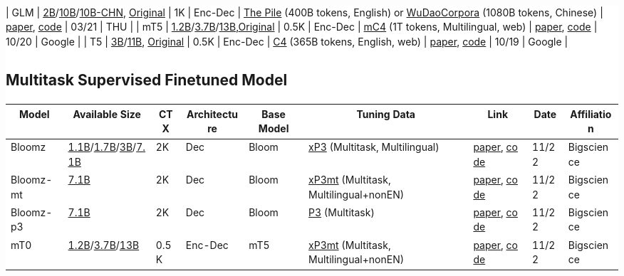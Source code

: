 | GLM                          | [2B](https://huggingface.co/THUDM/glm-2b)/[10B](https://huggingface.co/THUDM/glm-10b)/[10B-CHN](https://huggingface.co/THUDM/glm-10b-chinese), [Original](https://github.com/THUDM/GLM#pretrained-models)                                                                                                                                                                                                                                                | 1K    | Enc-Dec      | [The Pile](https://pile.eleuther.ai/) (400B tokens, English) or [WuDaoCorpora](https://data.baai.ac.cn/details/WuDaoCorporaText) (1080B tokens, Chinese)                                             | [paper](https://arxiv.org/abs/2103.10360), [code](https://github.com/THUDM/GLM)                                                                                                                                | 03/21 | THU          |
| mT5                          | [1.2B](https://huggingface.co/google/mt5-large)/[3.7B](https://huggingface.co/google/mt5-xl)/[13B](https://huggingface.co/google/mt5-xxl),[Original](https://github.com/google-research/multilingual-t5#released-model-checkpoints)                                                                                                                                                                                                                      | 0.5K  | Enc-Dec      | [mC4](https://www.tensorflow.org/datasets/catalog/c4#c4multilingual) (1T tokens, Multilingual, web)                                                                                                 | [paper](https://aclanthology.org/2021.naacl-main.41/), [code](https://github.com/google-research/multilingual-t5)                                                                                               | 10/20 | Google       |
| T5                           | [3B](https://huggingface.co/t5-3b)/[11B](https://huggingface.co/t5-11b), [Original](https://github.com/google-research/text-to-text-transfer-transformer#released-model-checkpoints)                                                                                                                                                                                                                                                                  | 0.5K  | Enc-Dec      | [C4](https://www.tensorflow.org/datasets/catalog/c4) (365B tokens, English, web)                                                                                                                   | [paper](https://jmlr.org/papers/v21/20-074.html), [code](https://github.com/google-research/text-to-text-transfer-transformer)                                                                                  | 10/19 | Google       |

## Multitask Supervised Finetuned Model

| Model     | Available Size                                                                                                                                                                                       | CTX  | Architecture | Base Model | Tuning Data                                                                             | Link                                                                                       | Date  | Affiliation |
| --------- | ---------------------------------------------------------------------------------------------------------------------------------------------------------------------------------------------------- | ---- | ------------ | ---------- | --------------------------------------------------------------------------------------- | ------------------------------------------------------------------------------------------ | ----- | ----------- |
| Bloomz    | [1.1B](https://huggingface.co/bigscience/bloomz-1b1)/[1.7B](https://huggingface.co/bigscience/bloomz-1b1)/[3B](https://huggingface.co/bigscience/bloomz-3b)/[7.1B](https://huggingface.co/bigscience/bloomz-7b1) | 2K   | Dec          | Bloom      | [xP3](https://huggingface.co/datasets/bigscience/xP3) (Multitask, Multilingual)           | [paper](https://arxiv.org/abs/2211.01786), [code](https://github.com/bigscience-workshop/xmtf)  | 11/22 | Bigscience  |
| Bloomz-mt | [7.1B](https://huggingface.co/bigscience/bloomz-7b1-mt)                                                                                                                                                 | 2K   | Dec          | Bloom      | [xP3mt](https://huggingface.co/datasets/bigscience/xP3mt) (Multitask, Multilingual+nonEN) | [paper](https://arxiv.org/abs/2211.01786), [code](https://github.com/bigscience-workshop/xmtf)  | 11/22 | Bigscience  |
| Bloomz-p3 | [7.1B](https://huggingface.co/bigscience/bloomz-7b1-p3)                                                                                                                                                 | 2K   | Dec          | Bloom      | [P3](https://huggingface.co/datasets/bigscience/P3) (Multitask)                           | [paper](https://arxiv.org/abs/2211.01786), [code](https://github.com/bigscience-workshop/xmtf)  | 11/22 | Bigscience  |
| mT0       | [1.2B](https://huggingface.co/bigscience/mt0-large)/[3.7B](https://huggingface.co/bigscience/mt0-xl)/[13B](https://huggingface.co/bigscience/mt0-xll)                                                         | 0.5K | Enc-Dec      | mT5        | [xP3mt](https://huggingface.co/datasets/bigscience/xP3mt) (Multitask, Multilingual+nonEN) | [paper](https://arxiv.org/abs/2211.01786), [code](https://github.com/bigscience-workshop/xmtf)  | 11/22 | Bigscience  |